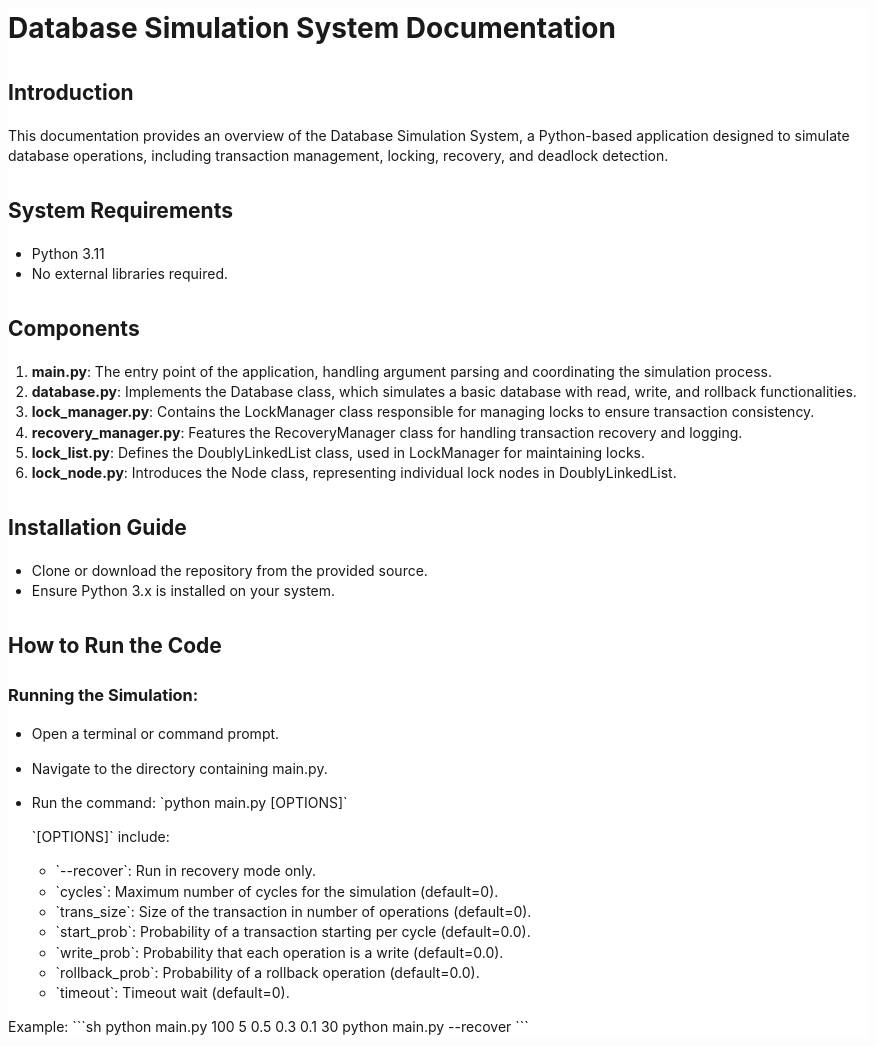# Database Simulation System Documentation

## Introduction
This documentation provides an overview of the Database Simulation System, a Python-based application designed to simulate database operations, including transaction management, locking, recovery, and deadlock detection.

## System Requirements
- Python 3.11
- No external libraries required.

## Components
1. **main.py**: The entry point of the application, handling argument parsing and coordinating the simulation process.
2. **database.py**: Implements the Database class, which simulates a basic database with read, write, and rollback functionalities.
3. **lock_manager.py**: Contains the LockManager class responsible for managing locks to ensure transaction consistency.
4. **recovery_manager.py**: Features the RecoveryManager class for handling transaction recovery and logging.
5. **lock_list.py**: Defines the DoublyLinkedList class, used in LockManager for maintaining locks.
6. **lock_node.py**: Introduces the Node class, representing individual lock nodes in DoublyLinkedList.

## Installation Guide
- Clone or download the repository from the provided source.
- Ensure Python 3.x is installed on your system.

## How to Run the Code

### Running the Simulation:
- Open a terminal or command prompt.
- Navigate to the directory containing main.py.
- Run the command: \`python main.py [OPTIONS]\`
  
  \`[OPTIONS]\` include:
  - \`--recover\`: Run in recovery mode only.
  - \`cycles\`: Maximum number of cycles for the simulation (default=0).
  - \`trans_size\`: Size of the transaction in number of operations (default=0).
  - \`start_prob\`: Probability of a transaction starting per cycle (default=0.0).
  - \`write_prob\`: Probability that each operation is a write (default=0.0).
  - \`rollback_prob\`: Probability of a rollback operation (default=0.0).
  - \`timeout\`: Timeout wait (default=0).

Example:
\`\`\`sh
python main.py 100 5 0.5 0.3 0.1 30
python main.py --recover
\`\`\`
